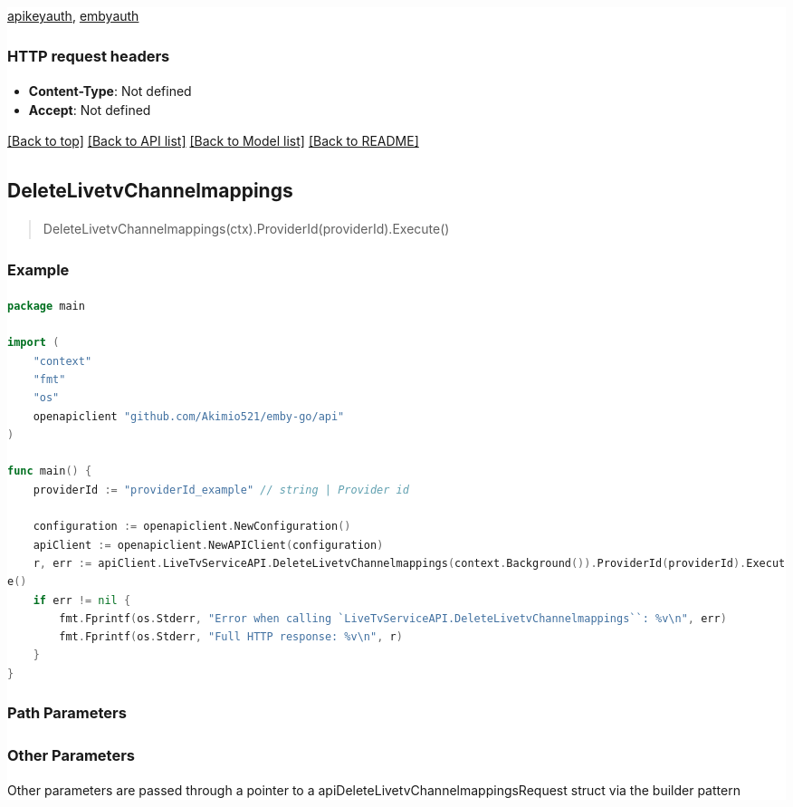 [apikeyauth](../README.md#apikeyauth), [embyauth](../README.md#embyauth)

### HTTP request headers

- **Content-Type**: Not defined
- **Accept**: Not defined

[[Back to top]](#) [[Back to API list]](../README.md#documentation-for-api-endpoints)
[[Back to Model list]](../README.md#documentation-for-models)
[[Back to README]](../README.md)


## DeleteLivetvChannelmappings

> DeleteLivetvChannelmappings(ctx).ProviderId(providerId).Execute()





### Example

```go
package main

import (
	"context"
	"fmt"
	"os"
	openapiclient "github.com/Akimio521/emby-go/api"
)

func main() {
	providerId := "providerId_example" // string | Provider id

	configuration := openapiclient.NewConfiguration()
	apiClient := openapiclient.NewAPIClient(configuration)
	r, err := apiClient.LiveTvServiceAPI.DeleteLivetvChannelmappings(context.Background()).ProviderId(providerId).Execute()
	if err != nil {
		fmt.Fprintf(os.Stderr, "Error when calling `LiveTvServiceAPI.DeleteLivetvChannelmappings``: %v\n", err)
		fmt.Fprintf(os.Stderr, "Full HTTP response: %v\n", r)
	}
}
```

### Path Parameters



### Other Parameters

Other parameters are passed through a pointer to a apiDeleteLivetvChannelmappingsRequest struct via the builder pattern
